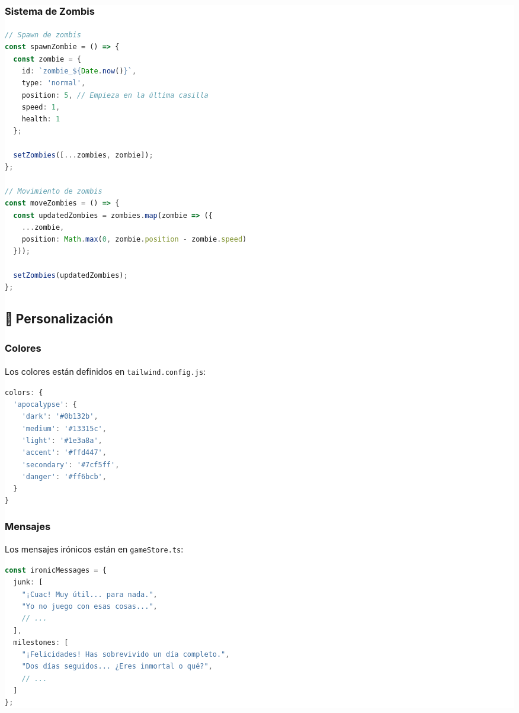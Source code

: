 ### Sistema de Zombis
```typescript
// Spawn de zombis
const spawnZombie = () => {
  const zombie = {
    id: `zombie_${Date.now()}`,
    type: 'normal',
    position: 5, // Empieza en la última casilla
    speed: 1,
    health: 1
  };
  
  setZombies([...zombies, zombie]);
};

// Movimiento de zombis
const moveZombies = () => {
  const updatedZombies = zombies.map(zombie => ({
    ...zombie,
    position: Math.max(0, zombie.position - zombie.speed)
  }));
  
  setZombies(updatedZombies);
};
```

## 🎨 Personalización

### Colores
Los colores están definidos en `tailwind.config.js`:
```javascript
colors: {
  'apocalypse': {
    'dark': '#0b132b',
    'medium': '#13315c',
    'light': '#1e3a8a',
    'accent': '#ffd447',
    'secondary': '#7cf5ff',
    'danger': '#ff6bcb',
  }
}
```

### Mensajes
Los mensajes irónicos están en `gameStore.ts`:
```typescript
const ironicMessages = {
  junk: [
    "¡Cuac! Muy útil... para nada.",
    "Yo no juego con esas cosas...",
    // ...
  ],
  milestones: [
    "¡Felicidades! Has sobrevivido un día completo.",
    "Dos días seguidos... ¿Eres inmortal o qué?",
    // ...
  ]
};
```
